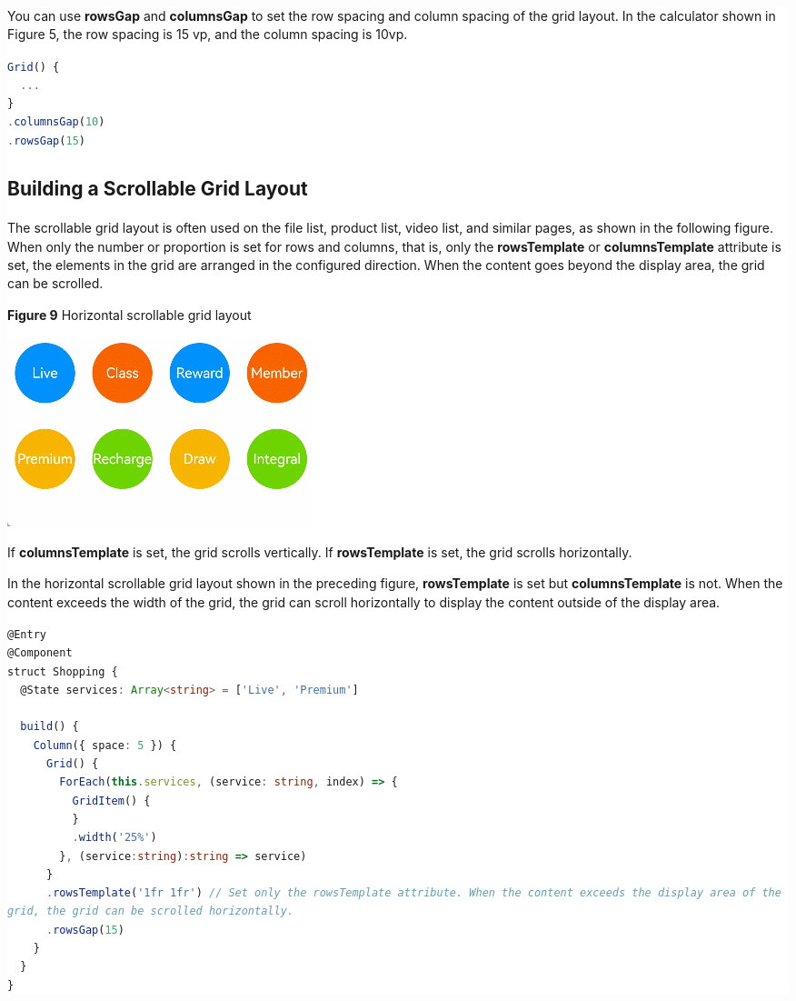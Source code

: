 You can use **rowsGap** and **columnsGap** to set the row spacing and column spacing of the grid layout. In the calculator shown in Figure 5, the row spacing is 15 vp, and the column spacing is 10vp.


```ts
Grid() {
  ...
}
.columnsGap(10)
.rowsGap(15)
```


## Building a Scrollable Grid Layout

The scrollable grid layout is often used on the file list, product list, video list, and similar pages, as shown in the following figure. When only the number or proportion is set for rows and columns, that is, only the **rowsTemplate** or **columnsTemplate** attribute is set, the elements in the grid are arranged in the configured direction. When the content goes beyond the display area, the grid can be scrolled.

**Figure 9** Horizontal scrollable grid layout

![en-us_image_0000001511740512](figures/en-us_image_0000001511740512.gif)

If **columnsTemplate** is set, the grid scrolls vertically. If **rowsTemplate** is set, the grid scrolls horizontally.

In the horizontal scrollable grid layout shown in the preceding figure, **rowsTemplate** is set but **columnsTemplate** is not. When the content exceeds the width of the grid, the grid can scroll horizontally to display the content outside of the display area.


```ts
@Entry
@Component
struct Shopping {
  @State services: Array<string> = ['Live', 'Premium']

  build() {
    Column({ space: 5 }) {
      Grid() {
        ForEach(this.services, (service: string, index) => {
          GridItem() {
          }
          .width('25%')
        }, (service:string):string => service)
      }
      .rowsTemplate('1fr 1fr') // Set only the rowsTemplate attribute. When the content exceeds the display area of the grid, the grid can be scrolled horizontally.
      .rowsGap(15)
    }
  }
}
```
